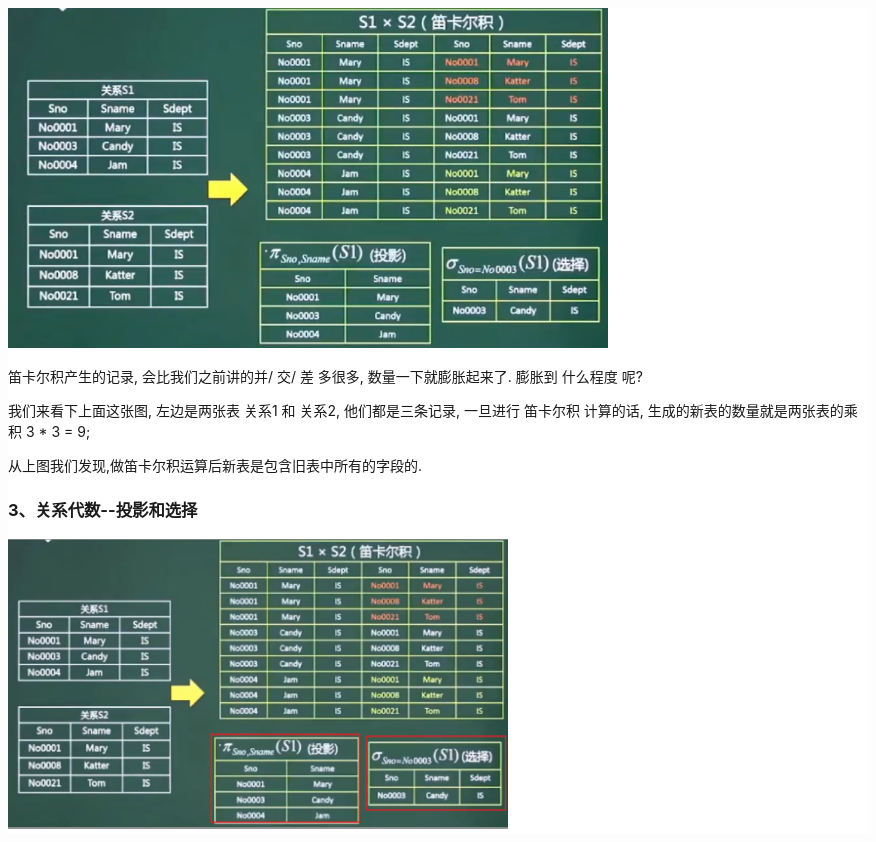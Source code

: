 <img src="images/关系代数-笛卡尔积.png" width=600> 

笛卡尔积产生的记录, 会比我们之前讲的并/  交/ 差 多很多, 数量一下就膨胀起来了.  膨胀到 什么程度 呢?

我们来看下上面这张图, 左边是两张表 关系1 和 关系2, 他们都是三条记录, 一旦进行  笛卡尔积 计算的话,  生成的新表的数量就是两张表的乘积 3 \* 3  =  9; 

从上图我们发现,做笛卡尔积运算后新表是包含旧表中所有的字段的.  



### 3、关系代数--投影和选择

<img src="images/关系代数-投影和选择.png" width=500>  
